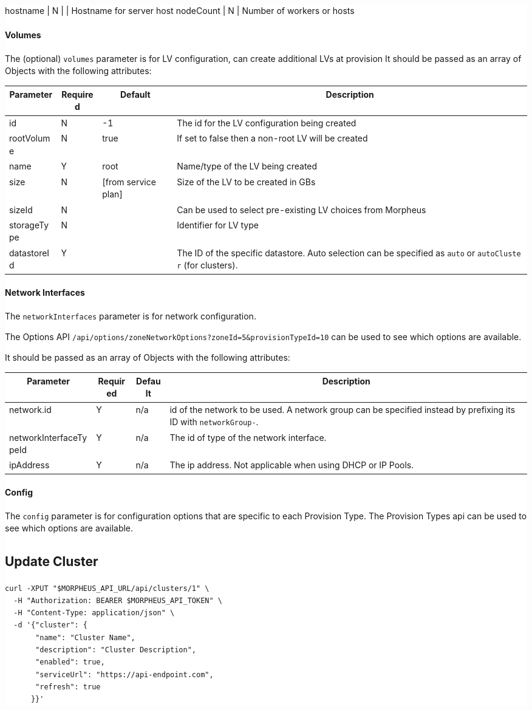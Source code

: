 hostname | N |  | Hostname for server host
nodeCount | N | Number of workers or hosts 

#### Volumes

The (optional) `volumes` parameter is for LV configuration, can create additional LVs at provision
It should be passed as an array of Objects with the following attributes:

Parameter | Required | Default | Description
--------- | -------- | ------- | -----------
id | N | -1 | The id for the LV configuration being created
rootVolume | N | true | If set to false then a non-root LV will be created
name | Y | root | Name/type of the LV being created
size | N | [from service plan] | Size of the LV to be created in GBs
sizeId | N |  | Can be used to select pre-existing LV choices from Morpheus
storageType | N |  | Identifier for LV type
datastoreId | Y |  | The ID of the specific datastore. Auto selection can be specified as `auto` or `autoCluster` (for clusters).

#### Network Interfaces

The `networkInterfaces` parameter is for network configuration.

The Options API `/api/options/zoneNetworkOptions?zoneId=5&provisionTypeId=10` can be used to see which options are available.

It should be passed as an array of Objects with the following attributes:

Parameter | Required | Default | Description
--------- | -------- | ------- | -----------
network.id | Y | n/a | id of the network to be used. A network group can be specified instead by prefixing its ID  with `networkGroup-`.
networkInterfaceTypeId | Y | n/a | The id of type of the network interface.
ipAddress | Y | n/a | The ip address. Not applicable when using DHCP or IP Pools.

#### Config

The `config` parameter is for configuration options that are specific to each Provision Type.
The Provision Types api can be used to see which options are available.


## Update Cluster

```shell
curl -XPUT "$MORPHEUS_API_URL/api/clusters/1" \
  -H "Authorization: BEARER $MORPHEUS_API_TOKEN" \
  -H "Content-Type: application/json" \
  -d '{"cluster": {
       "name": "Cluster Name",
       "description": "Cluster Description",
       "enabled": true,
       "serviceUrl": "https://api-endpoint.com",
       "refresh": true
      }}' 
```
